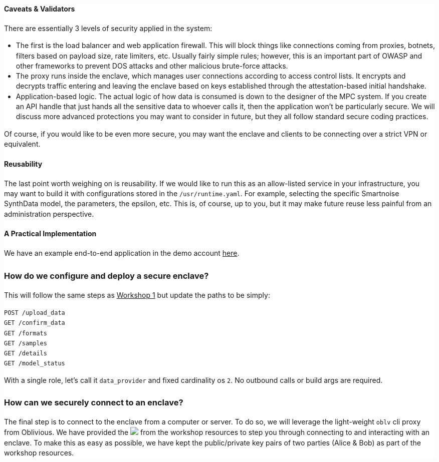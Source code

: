  
#### Caveats & Validators

There are essentially 3 levels of security applied in the system:
- The first is the load balancer and web application firewall. This will block things like connections coming from proxies, botnets, filters based on payload size, rate limiters, etc. Usually fairly simple rules; however, this is an important part of OWASP and other frameworks to prevent DOS attacks and other malicious brute-force attacks.
- The proxy runs inside the enclave, which manages user connections according to access control lists. It encrypts and decrypts traffic entering and leaving the enclave based on keys established through the attestation-based initial handshake.
- Application-based logic. The actual logic of how data is consumed is down to the designer of the MPC system. If you create an API handle that just hands all the sensitive data to whoever calls it, then the application won’t be particularly secure.  We will discuss more advanced protections you may want to consider in future, but they all follow standard secure coding practices. 

Of course, if you would like to be even more secure, you may want the enclave and clients to be connecting over a strict VPN or equivalent. 

#### Reusability

The last point worth weighing on is reusability. If we would like to run this as an allow-listed service in your infrastructure, you may want to build it with configurations stored in the `/usr/runtime.yaml`. For example, selecting the specific Smartnoise SynthData model, the parameters, the epsilon, etc. This is, of course, up to you, but it may make future reuse less painful from an administration perspective.

#### A Practical Implementation 

We have an example end-to-end application in the demo account [here](https://github.com/oblivious-demo/oblv-smartnoise).

### How do we configure and deploy a secure enclave?

This will follow the same steps as [Workshop 1](../1_Enclave_Fundamentals/README.md) but update the paths to be simply:

```
POST /upload_data
GET /confirm_data
GET /formats
GET /samples
GET /details
GET /model_status
```
  
With a single role, let’s call it `data_provider` and fixed cardinality os `2`.  No outbound calls or build args are required.

### How can we securely connect to an enclave?
  
The final step is to connect to the enclave from a computer or server. To do so, we will leverage the light-weight `oblv` cli proxy from Oblivious. 
We have provided the [![](https://colab.research.google.com/assets/colab-badge.svg)](https://colab.research.google.com/github/ObliviousAI/enclave_workshops/blob/master/workshops/2_Synthetic_Data_from_Multiple_Private_Data_Sources/Workshop_2_Synthetic_Data_from_Multiple_Private_Data_Sources.ipynb) from the workshop resources to step you through connecting to and interacting with an enclave. To make this as easy as possible, we have kept the public/private key pairs of two parties (Alice & Bob) as part of the workshop resources.
 